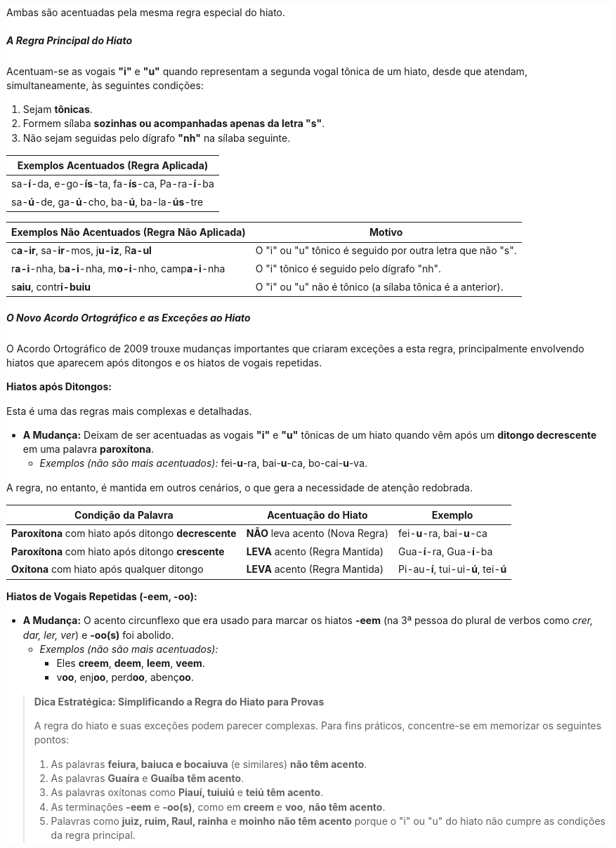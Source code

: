 Ambas são acentuadas pela mesma regra especial do hiato.

##### A Regra Principal do Hiato

Acentuam-se as vogais **"i"** e **"u"** quando representam a segunda vogal tônica de um hiato, desde que atendam, simultaneamente, às seguintes condições:

1. Sejam **tônicas**.
2. Formem sílaba **sozinhas ou acompanhadas apenas da letra "s"**.
3. Não sejam seguidas pelo dígrafo **"nh"** na sílaba seguinte.

|Exemplos Acentuados (Regra Aplicada)|
|---|
|sa-**í**-da, e-go-**ís**-ta, fa-**ís**-ca, Pa-ra-**í**-ba|
|sa-**ú**-de, ga-**ú**-cho, ba-**ú**, ba-la-**ús**-tre|

| Exemplos Não Acentuados (Regra Não Aplicada)              | Motivo                                                     |
| --------------------------------------------------------- | ---------------------------------------------------------- |
| c**a-ir**, sa-**ir**-mos, j**u-iz**, R**a-ul**            | O "i" ou "u" tônico é seguido por outra letra que não "s". |
| r**a-i**-nha, b**a-i**-nha, m**o-i**-nho, camp**a-i**-nha | O "i" tônico é seguido pelo dígrafo "nh".                  |
| s**aiu**, contr**i-buiu**                                 | O "i" ou "u" não é tônico (a sílaba tônica é a anterior).  |

##### O Novo Acordo Ortográfico e as Exceções ao Hiato

O Acordo Ortográfico de 2009 trouxe mudanças importantes que criaram exceções a esta regra, principalmente envolvendo hiatos que aparecem após ditongos e os hiatos de vogais repetidas.

**Hiatos após Ditongos:**

Esta é uma das regras mais complexas e detalhadas.

- **A Mudança:** Deixam de ser acentuadas as vogais **"i"** e **"u"** tônicas de um hiato quando vêm após um **ditongo decrescente** em uma palavra **paroxítona**.
    - _Exemplos (não são mais acentuados):_ fei-**u**-ra, bai-**u**-ca, bo-cai-**u**-va.

A regra, no entanto, é mantida em outros cenários, o que gera a necessidade de atenção redobrada.

| Condição da Palavra                                   | Acentuação do Hiato              | Exemplo                              |
| ----------------------------------------------------- | -------------------------------- | ------------------------------------ |
| **Paroxítona** com hiato após ditongo **decrescente** | **NÃO** leva acento (Nova Regra) | fei-**u**-ra, bai-**u**-ca           |
| **Paroxítona** com hiato após ditongo **crescente**   | **LEVA** acento (Regra Mantida)  | Gua-**í**-ra, Gua-**í**-ba           |
| **Oxítona** com hiato após qualquer ditongo           | **LEVA** acento (Regra Mantida)  | Pi-au-**í**, tui-ui-**ú**, tei-**ú** |

**Hiatos de Vogais Repetidas (-eem, -oo):**

- **A Mudança:** O acento circunflexo que era usado para marcar os hiatos **-eem** (na 3ª pessoa do plural de verbos como _crer, dar, ler, ver_) e **-oo(s)** foi abolido.
    - _Exemplos (não são mais acentuados):_
        - Eles **creem**, **deem**, **leem**, **veem**.
        - v**oo**, enj**oo**, perd**oo**, abenç**oo**.

> **Dica Estratégica: Simplificando a Regra do Hiato para Provas**
> 
> A regra do hiato e suas exceções podem parecer complexas. Para fins práticos, concentre-se em memorizar os seguintes pontos:
> 
> 1. As palavras **feiura, baiuca e bocaiuva** (e similares) **não têm acento**.
> 2. As palavras **Guaíra** e **Guaíba** **têm acento**.
> 3. As palavras oxítonas como **Piauí, tuiuiú** e **teiú** **têm acento**.
> 4. As terminações **-eem** e **-oo(s)**, como em **creem** e **voo**, **não têm acento**.
> 5. Palavras como **juiz, ruim, Raul, rainha** e **moinho** **não têm acento** porque o "i" ou "u" do hiato não cumpre as condições da regra principal.

